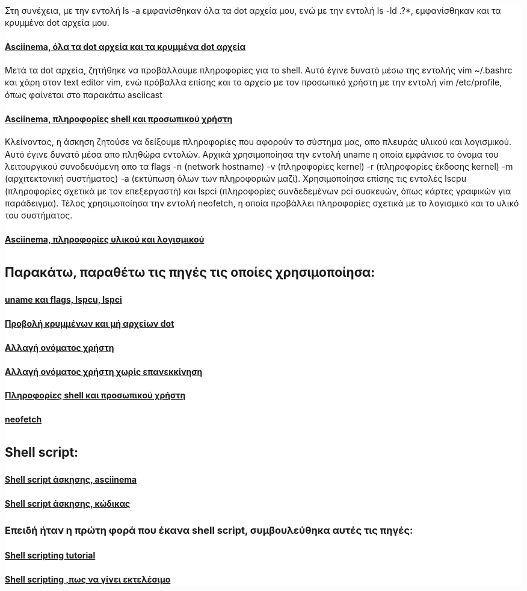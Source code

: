 Στη συνέχεια, με την εντολή ls -a εμφανίσθηκαν όλα τα dot αρχεία μου, ενώ με την εντολή ls -ld .?*, εμφανίσθηκαν και τα κρυμμένα dot αρχεία μου.

#### [Asciinema, όλα τα dot αρχεία και τα κρυμμένα dot αρχεία](https://asciinema.org/a/yx3de7qe7Z5tu9VGuaDj3cgqg)
 
Μετά τα dot αρχεία, ζητήθηκε να προβάλλουμε πληροφορίες για το shell. Αυτό έγινε δυνατό μέσω της εντολής vim ~/.bashrc και χάρη στον text editor vim, ενώ πρόβαλλα επίσης και το αρχείο με τον προσωπικό χρήστη με την εντολή vim /etc/profile, όπως φαίνεται στο παρακάτω asciicast
 
#### [Asciinema, πληροφορίες shell και προσωπικού χρήστη](https://asciinema.org/a/4thxderlNVj98NSjvPCGSWJw9)
 
Κλείνοντας, η άσκηση ζητούσε να δείξουμε πληροφορίες που αφορούν το σύστημα μας, απο πλευράς υλικού και λογισμικού. Αυτό έγινε δυνατό μέσα απο πληθώρα εντολών. Αρχικά χρησιμοποίησα την εντολή uname η οποία εμφάνισε το όνομα του λειτουργικού συνοδευόμενη απο τα flags -n (network hostname) -v (πληροφορίες kernel) -r (πληροφορίες έκδοσης kernel) -m (αρχιτεκτονική συστήματος) -a (εκτύπωση όλων των πληροφοριών μαζί). Χρησιμοποίησα επίσης τις εντολές lscpu (πληροφορίες σχετικά με τον επεξεργαστή) και lspci (πληροφορίες συνδεδεμένων pci συσκευών, όπως κάρτες γραφικών για παράδειγμα). Τέλος χρησιμοποίησα την εντολή neofetch, η οποία προβάλλει πληροφορίες σχετικά με το λογισμικό και το υλικό του συστήματος.
 
#### [Asciinema, πληροφορίες υλικού και λογισμικού](https://asciinema.org/a/p2Ol89F9KVwLXsCmHLt99UBl6)
 
## Παρακάτω, παραθέτω τις πηγές τις οποίες χρησιμοποίησα:
 
#### [uname και flags, lspcu, lspci](https://www.tecmint.com/commands-to-collect-system-and-hardware-information-in-linux/)

#### [Προβολή κρυμμένων και μή αρχείων dot](https://askubuntu.com/questions/468901/how-to-show-only-hidden-files-in-terminal)
 
#### [Αλλαγή ονόματος χρήστη](https://www.2daygeek.com/linux-change-set-hostname/)
 
#### [Αλλαγή ονόματος χρήστη χωρίς επανεκκίνηση](https://www.gnu.org/software/bash/manual/html_node/Invoking-Bash.html)
 
#### [Πληροφορίες shell και προσωπικού χρήστη](https://askubuntu.com/questions/127056/where-is-bashrc)

#### [neofetch](https://linuxhint.com/what-is-neofetch-for-linux/)

## Shell script:

#### [Shell script άσκησης, asciinema](https://asciinema.org/a/WZbCpC2EiM459xOWS9bil1hUT)
#### [Shell script άσκησης, κώδικας](https://github.com/p20sami/shell-scripts/blob/main/specsscript.sh) 
### Επειδή ήταν η πρώτη φορά που έκανα shell script, συμβουλεύθηκα αυτές τις πηγές:
#### [Shell scripting tutorial](https://www.tutorialspoint.com/unix/shell_scripting.htm)
#### [Shell scripting ,πως να γίνει εκτελέσιμο](https://www.andrewcbancroft.com/blog/musings/make-bash-script-executable/)

